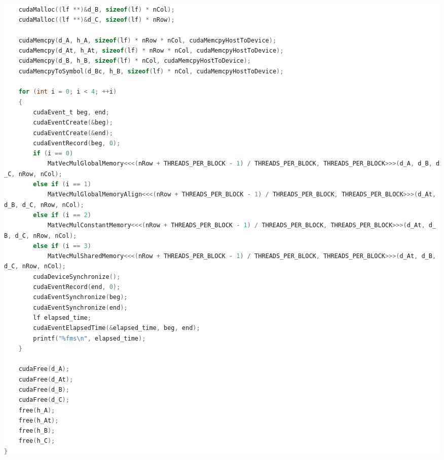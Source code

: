 ```c
	cudaMalloc((lf **)&d_B, sizeof(lf) * nCol);
	cudaMalloc((lf **)&d_C, sizeof(lf) * nRow);

	cudaMemcpy(d_A, h_A, sizeof(lf) * nRow * nCol, cudaMemcpyHostToDevice);
	cudaMemcpy(d_At, h_At, sizeof(lf) * nRow * nCol, cudaMemcpyHostToDevice);
	cudaMemcpy(d_B, h_B, sizeof(lf) * nCol, cudaMemcpyHostToDevice);
	cudaMemcpyToSymbol(d_Bc, h_B, sizeof(lf) * nCol, cudaMemcpyHostToDevice);

	for (int i = 0; i < 4; ++i)
	{
		cudaEvent_t beg, end;
		cudaEventCreate(&beg);
		cudaEventCreate(&end);
		cudaEventRecord(beg, 0);
		if (i == 0)
			MatVecMulGlobalMemory<<<(nRow + THREADS_PER_BLOCK - 1) / THREADS_PER_BLOCK, THREADS_PER_BLOCK>>>(d_A, d_B, d_C, nRow, nCol);
		else if (i == 1)
			MatVecMulGlobalMemoryAlign<<<(nRow + THREADS_PER_BLOCK - 1) / THREADS_PER_BLOCK, THREADS_PER_BLOCK>>>(d_At, d_B, d_C, nRow, nCol);
		else if (i == 2)
			MatVecMulConstantMemory<<<(nRow + THREADS_PER_BLOCK - 1) / THREADS_PER_BLOCK, THREADS_PER_BLOCK>>>(d_At, d_B, d_C, nRow, nCol);
		else if (i == 3)
			MatVecMulSharedMemory<<<(nRow + THREADS_PER_BLOCK - 1) / THREADS_PER_BLOCK, THREADS_PER_BLOCK>>>(d_At, d_B, d_C, nRow, nCol);
		cudaDeviceSynchronize();
		cudaEventRecord(end, 0);
		cudaEventSynchronize(beg);
		cudaEventSynchronize(end);
		lf elapsed_time;
		cudaEventElapsedTime(&elapsed_time, beg, end);
		printf("%fms\n", elapsed_time);
	}

	cudaFree(d_A);
	cudaFree(d_At);
	cudaFree(d_B);
	cudaFree(d_C);
	free(h_A);
	free(h_At);
	free(h_B);
	free(h_C);
}
```
